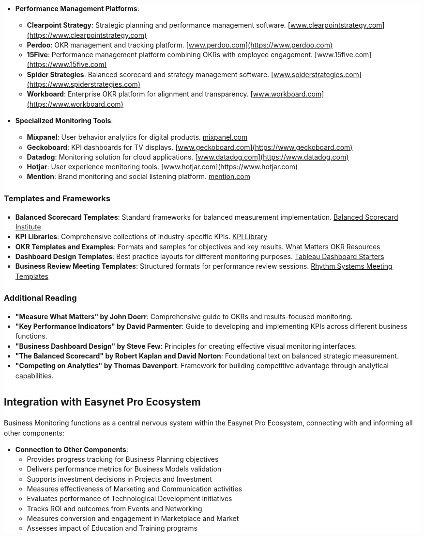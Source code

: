 - **Performance Management Platforms**:
  - **Clearpoint Strategy**: Strategic planning and performance management software. [www.clearpointstrategy.com](https://www.clearpointstrategy.com)
  - **Perdoo**: OKR management and tracking platform. [www.perdoo.com](https://www.perdoo.com)
  - **15Five**: Performance management platform combining OKRs with employee engagement. [www.15five.com](https://www.15five.com)
  - **Spider Strategies**: Balanced scorecard and strategy management software. [www.spiderstrategies.com](https://www.spiderstrategies.com)
  - **Workboard**: Enterprise OKR platform for alignment and transparency. [www.workboard.com](https://www.workboard.com)

- **Specialized Monitoring Tools**:
  - **Mixpanel**: User behavior analytics for digital products. [mixpanel.com](https://mixpanel.com)
  - **Geckoboard**: KPI dashboards for TV displays. [www.geckoboard.com](https://www.geckoboard.com)
  - **Datadog**: Monitoring solution for cloud applications. [www.datadog.com](https://www.datadog.com)
  - **Hotjar**: User experience monitoring tools. [www.hotjar.com](https://www.hotjar.com)
  - **Mention**: Brand monitoring and social listening platform. [mention.com](https://mention.com)

### Templates and Frameworks

- **Balanced Scorecard Templates**: Standard frameworks for balanced measurement implementation. [Balanced Scorecard Institute](https://balancedscorecard.org/resources/)
- **KPI Libraries**: Comprehensive collections of industry-specific KPIs. [KPI Library](https://kpilibrary.com/)
- **OKR Templates and Examples**: Formats and samples for objectives and key results. [What Matters OKR Resources](https://www.whatmatters.com/resources/)
- **Dashboard Design Templates**: Best practice layouts for different monitoring purposes. [Tableau Dashboard Starters](https://www.tableau.com/products/dashboard-starters)
- **Business Review Meeting Templates**: Structured formats for performance review sessions. [Rhythm Systems Meeting Templates](https://www.rhythmsystems.com/blog/the-best-meeting-rhythm-for-your-team)

### Additional Reading

- **"Measure What Matters" by John Doerr**: Comprehensive guide to OKRs and results-focused monitoring.
- **"Key Performance Indicators" by David Parmenter**: Guide to developing and implementing KPIs across different business functions.
- **"Business Dashboard Design" by Steve Few**: Principles for creating effective visual monitoring interfaces.
- **"The Balanced Scorecard" by Robert Kaplan and David Norton**: Foundational text on balanced strategic measurement.
- **"Competing on Analytics" by Thomas Davenport**: Framework for building competitive advantage through analytical capabilities.

## Integration with Easynet Pro Ecosystem

Business Monitoring functions as a central nervous system within the Easynet Pro Ecosystem, connecting with and informing all other components:

- **Connection to Other Components**: 
  - Provides progress tracking for Business Planning objectives
  - Delivers performance metrics for Business Models validation
  - Supports investment decisions in Projects and Investment
  - Measures effectiveness of Marketing and Communication activities
  - Evaluates performance of Technological Development initiatives
  - Tracks ROI and outcomes from Events and Networking
  - Measures conversion and engagement in Marketplace and Market
  - Assesses impact of Education and Training programs
